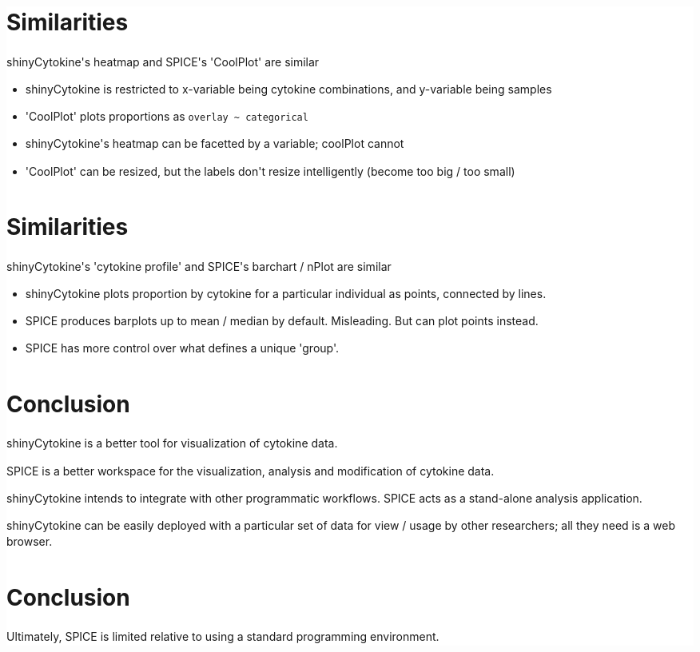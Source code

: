 Similarities
========================================================

shinyCytokine's heatmap and SPICE's 'CoolPlot' are similar

* shinyCytokine is restricted to x-variable being cytokine
  combinations, and y-variable being samples
  
* 'CoolPlot' plots proportions as `overlay ~ categorical`

* shinyCytokine's heatmap can be facetted by a variable; 
  coolPlot cannot
  
* 'CoolPlot' can be resized, but the labels don't resize
  intelligently (become too big / too small)
  
Similarities
========================================================

shinyCytokine's 'cytokine profile' and SPICE's barchart
/ nPlot are similar

* shinyCytokine plots proportion by cytokine for a particular
  individual as points, connected by lines.
  
* SPICE produces barplots up to mean / median by default.
  Misleading. But can plot points instead.
  
* SPICE has more control over what defines a unique 'group'.

Conclusion
========================================================

shinyCytokine is a better tool for visualization of
cytokine data.

SPICE is a better workspace for the visualization,
analysis and modification of cytokine data.

shinyCytokine intends to integrate with other programmatic
workflows. SPICE acts as a stand-alone analysis application.

shinyCytokine can be easily deployed with a particular set of
data for view / usage by other researchers; all they need is a 
web browser.

Conclusion
=======================================================

Ultimately, SPICE is limited relative to using a standard
programming environment.
